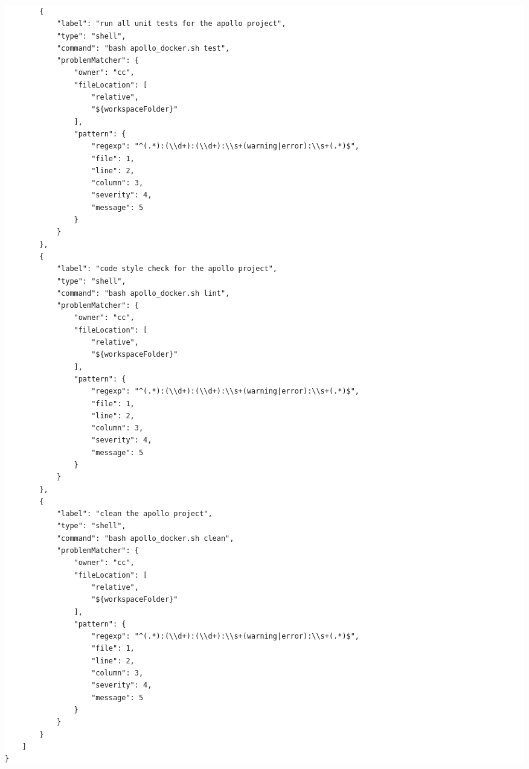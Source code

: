 ```
        {
            "label": "run all unit tests for the apollo project",
            "type": "shell",           
            "command": "bash apollo_docker.sh test",
            "problemMatcher": {
                "owner": "cc",
                "fileLocation": [
                    "relative",
                    "${workspaceFolder}"
                ],
                "pattern": {
                    "regexp": "^(.*):(\\d+):(\\d+):\\s+(warning|error):\\s+(.*)$",
                    "file": 1,
                    "line": 2,
                    "column": 3,
                    "severity": 4,
                    "message": 5
                }
            }
        },
        {
            "label": "code style check for the apollo project",
            "type": "shell",            
            "command": "bash apollo_docker.sh lint",          
            "problemMatcher": {
                "owner": "cc",
                "fileLocation": [
                    "relative",
                    "${workspaceFolder}"
                ],
                "pattern": {
                    "regexp": "^(.*):(\\d+):(\\d+):\\s+(warning|error):\\s+(.*)$",
                    "file": 1,
                    "line": 2,
                    "column": 3,
                    "severity": 4,
                    "message": 5
                }
            }
        },
        {
            "label": "clean the apollo project",
            "type": "shell",            
            "command": "bash apollo_docker.sh clean",           
            "problemMatcher": {
                "owner": "cc",
                "fileLocation": [
                    "relative",
                    "${workspaceFolder}"
                ],
                "pattern": {
                    "regexp": "^(.*):(\\d+):(\\d+):\\s+(warning|error):\\s+(.*)$",
                    "file": 1,
                    "line": 2,
                    "column": 3,
                    "severity": 4,
                    "message": 5
                }
            }
        }
    ]
}
```